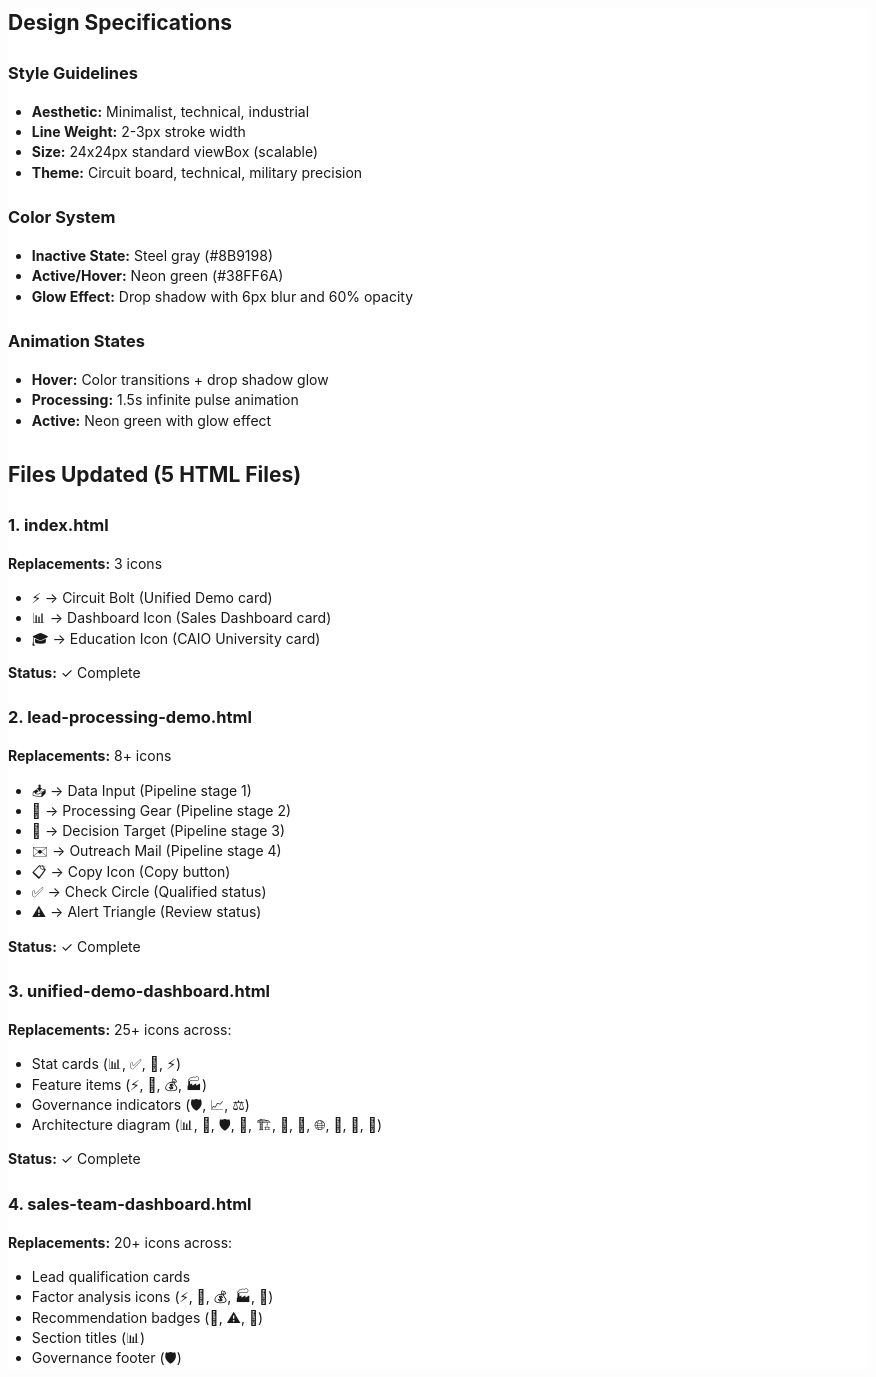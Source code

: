 ## Design Specifications

### Style Guidelines
- **Aesthetic:** Minimalist, technical, industrial
- **Line Weight:** 2-3px stroke width
- **Size:** 24x24px standard viewBox (scalable)
- **Theme:** Circuit board, technical, military precision

### Color System
- **Inactive State:** Steel gray (#8B9198)
- **Active/Hover:** Neon green (#38FF6A)
- **Glow Effect:** Drop shadow with 6px blur and 60% opacity

### Animation States
- **Hover:** Color transitions + drop shadow glow
- **Processing:** 1.5s infinite pulse animation
- **Active:** Neon green with glow effect

## Files Updated (5 HTML Files)

### 1. index.html
**Replacements:** 3 icons
- ⚡ → Circuit Bolt (Unified Demo card)
- 📊 → Dashboard Icon (Sales Dashboard card)
- 🎓 → Education Icon (CAIO University card)

**Status:** ✓ Complete

### 2. lead-processing-demo.html
**Replacements:** 8+ icons
- 📥 → Data Input (Pipeline stage 1)
- 🤖 → Processing Gear (Pipeline stage 2)
- 🎯 → Decision Target (Pipeline stage 3)
- ✉️ → Outreach Mail (Pipeline stage 4)
- 📋 → Copy Icon (Copy button)
- ✅ → Check Circle (Qualified status)
- ⚠️ → Alert Triangle (Review status)

**Status:** ✓ Complete

### 3. unified-demo-dashboard.html
**Replacements:** 25+ icons across:
- Stat cards (📊, ✅, 👤, ⚡)
- Feature items (⚡, 🏢, 💰, 🏭)
- Governance indicators (🛡️, 📈, ⚖️)
- Architecture diagram (📊, 🤖, 🛡️, 📱, 🏗️, 🔧, 🐍, 🌐, 💎, 👥, 🎨)

**Status:** ✓ Complete

### 4. sales-team-dashboard.html
**Replacements:** 20+ icons across:
- Lead qualification cards
- Factor analysis icons (⚡, 🏢, 💰, 🏭, 🔁)
- Recommendation badges (🎯, ⚠️, 📧)
- Section titles (📊)
- Governance footer (🛡️)
